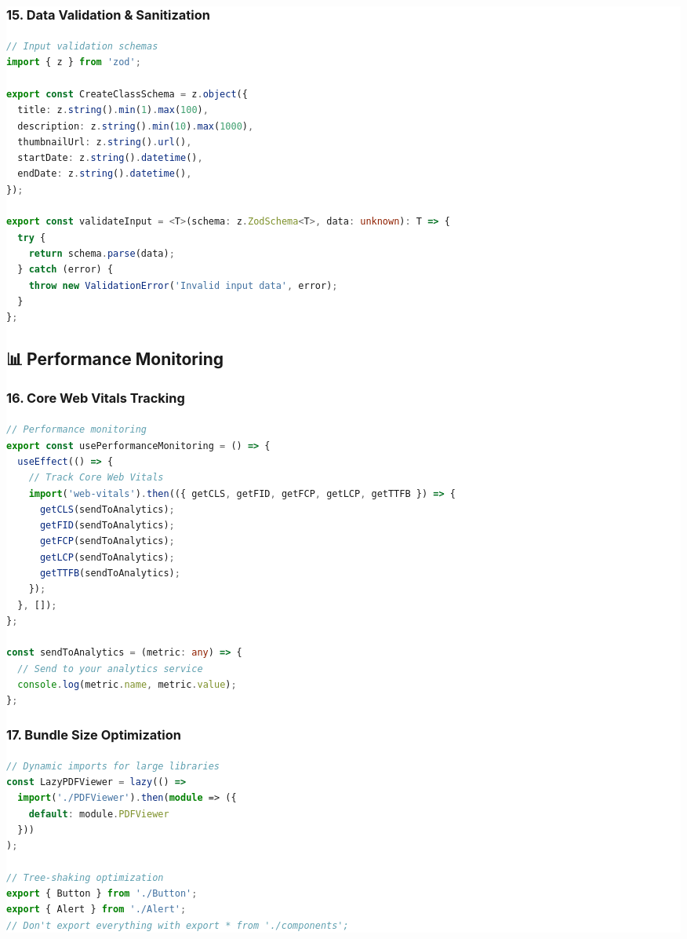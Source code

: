 ### 15. Data Validation & Sanitization

```typescript
// Input validation schemas
import { z } from 'zod';

export const CreateClassSchema = z.object({
  title: z.string().min(1).max(100),
  description: z.string().min(10).max(1000),
  thumbnailUrl: z.string().url(),
  startDate: z.string().datetime(),
  endDate: z.string().datetime(),
});

export const validateInput = <T>(schema: z.ZodSchema<T>, data: unknown): T => {
  try {
    return schema.parse(data);
  } catch (error) {
    throw new ValidationError('Invalid input data', error);
  }
};
```

## 📊 Performance Monitoring

### 16. Core Web Vitals Tracking

```typescript
// Performance monitoring
export const usePerformanceMonitoring = () => {
  useEffect(() => {
    // Track Core Web Vitals
    import('web-vitals').then(({ getCLS, getFID, getFCP, getLCP, getTTFB }) => {
      getCLS(sendToAnalytics);
      getFID(sendToAnalytics);
      getFCP(sendToAnalytics);
      getLCP(sendToAnalytics);
      getTTFB(sendToAnalytics);
    });
  }, []);
};

const sendToAnalytics = (metric: any) => {
  // Send to your analytics service
  console.log(metric.name, metric.value);
};
```

### 17. Bundle Size Optimization

```typescript
// Dynamic imports for large libraries
const LazyPDFViewer = lazy(() => 
  import('./PDFViewer').then(module => ({
    default: module.PDFViewer
  }))
);

// Tree-shaking optimization
export { Button } from './Button';
export { Alert } from './Alert';
// Don't export everything with export * from './components';
```
